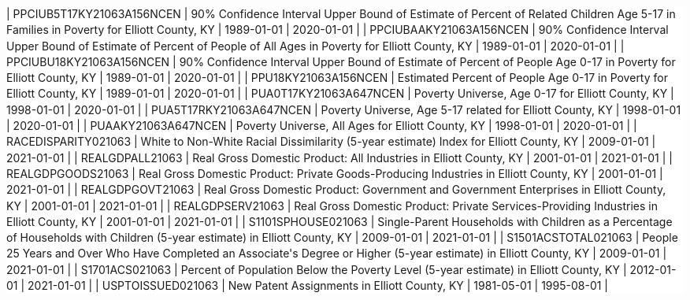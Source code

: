 | PPCIUB5T17KY21063A156NCEN | 90% Confidence Interval Upper Bound of Estimate of Percent of Related Children Age 5-17 in Families in Poverty for Elliott County, KY                                       | 1989-01-01          | 2020-01-01        |
| PPCIUBAAKY21063A156NCEN   | 90% Confidence Interval Upper Bound of Estimate of Percent of People of All Ages in Poverty for Elliott County, KY                                                          | 1989-01-01          | 2020-01-01        |
| PPCIUBU18KY21063A156NCEN  | 90% Confidence Interval Upper Bound of Estimate of Percent of People Age 0-17 in Poverty for Elliott County, KY                                                             | 1989-01-01          | 2020-01-01        |
| PPU18KY21063A156NCEN      | Estimated Percent of People Age 0-17 in Poverty for Elliott County, KY                                                                                                      | 1989-01-01          | 2020-01-01        |
| PUA0T17KY21063A647NCEN    | Poverty Universe, Age 0-17 for Elliott County, KY                                                                                                                           | 1998-01-01          | 2020-01-01        |
| PUA5T17RKY21063A647NCEN   | Poverty Universe, Age 5-17 related for Elliott County, KY                                                                                                                   | 1998-01-01          | 2020-01-01        |
| PUAAKY21063A647NCEN       | Poverty Universe, All Ages for Elliott County, KY                                                                                                                           | 1998-01-01          | 2020-01-01        |
| RACEDISPARITY021063       | White to Non-White Racial Dissimilarity (5-year estimate) Index for Elliott County, KY                                                                                      | 2009-01-01          | 2021-01-01        |
| REALGDPALL21063           | Real Gross Domestic Product: All Industries in Elliott County, KY                                                                                                           | 2001-01-01          | 2021-01-01        |
| REALGDPGOODS21063         | Real Gross Domestic Product: Private Goods-Producing Industries in Elliott County, KY                                                                                       | 2001-01-01          | 2021-01-01        |
| REALGDPGOVT21063          | Real Gross Domestic Product: Government and Government Enterprises in Elliott County, KY                                                                                    | 2001-01-01          | 2021-01-01        |
| REALGDPSERV21063          | Real Gross Domestic Product: Private Services-Providing Industries in Elliott County, KY                                                                                    | 2001-01-01          | 2021-01-01        |
| S1101SPHOUSE021063        | Single-Parent Households with Children as a Percentage of Households with Children (5-year estimate) in Elliott County, KY                                                  | 2009-01-01          | 2021-01-01        |
| S1501ACSTOTAL021063       | People 25 Years and Over Who Have Completed an Associate's Degree or Higher (5-year estimate) in Elliott County, KY                                                         | 2009-01-01          | 2021-01-01        |
| S1701ACS021063            | Percent of Population Below the Poverty Level (5-year estimate) in Elliott County, KY                                                                                       | 2012-01-01          | 2021-01-01        |
| USPTOISSUED021063         | New Patent Assignments in Elliott County, KY                                                                                                                                | 1981-05-01          | 1995-08-01        |